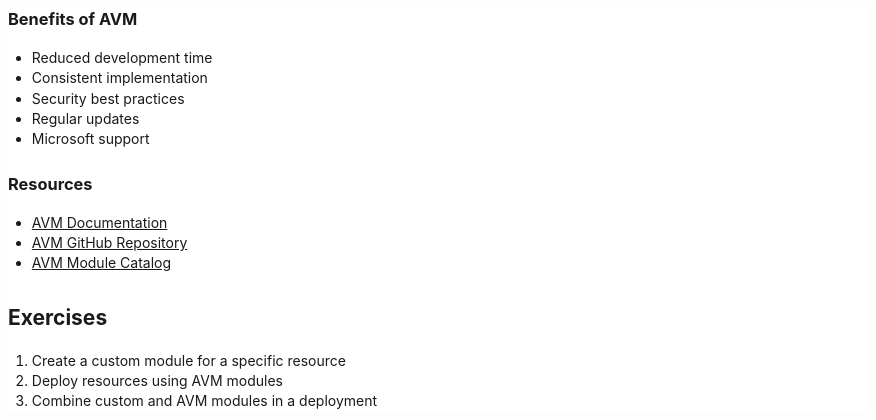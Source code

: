 ### Benefits of AVM
- Reduced development time
- Consistent implementation
- Security best practices
- Regular updates
- Microsoft support

### Resources
- [AVM Documentation](https://learn.microsoft.com/en-us/azure/azure-resource-manager/bicep/azure-verified-modules)
- [AVM GitHub Repository](https://github.com/Azure/bicep-registry-modules)
- [AVM Module Catalog](https://azure.github.io/bicep-registry-modules/)

## Exercises

1. Create a custom module for a specific resource
2. Deploy resources using AVM modules
3. Combine custom and AVM modules in a deployment